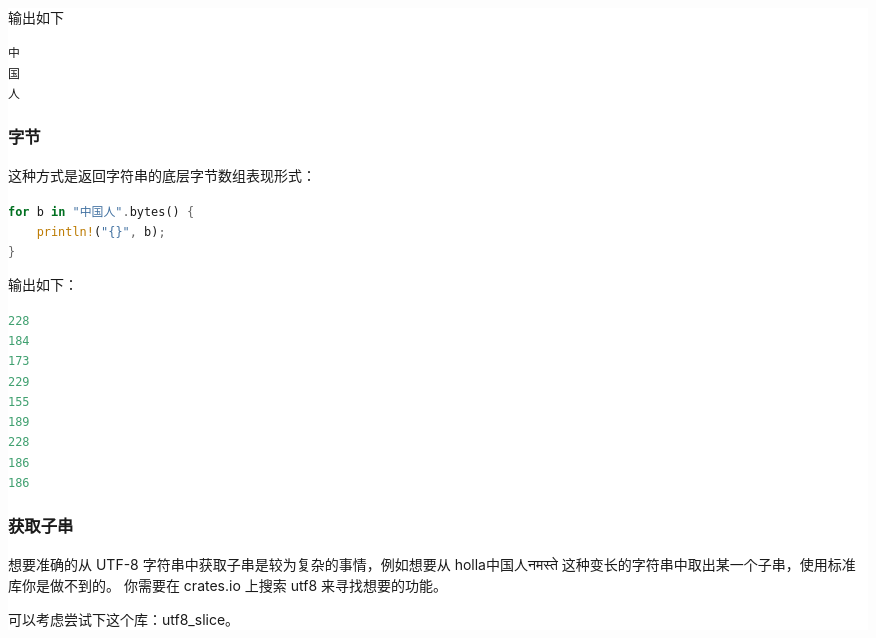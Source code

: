 输出如下

```rust
中
国
人
```

### 字节

这种方式是返回字符串的底层字节数组表现形式：

```rust
for b in "中国人".bytes() {
    println!("{}", b);
}
```

输出如下：

```rust
228
184
173
229
155
189
228
186
186
```

### 获取子串

想要准确的从 UTF-8 字符串中获取子串是较为复杂的事情，例如想要从 holla中国人नमस्ते 这种变长的字符串中取出某一个子串，使用标准库你是做不到的。 你需要在 crates.io 上搜索 utf8 来寻找想要的功能。

可以考虑尝试下这个库：utf8_slice。

